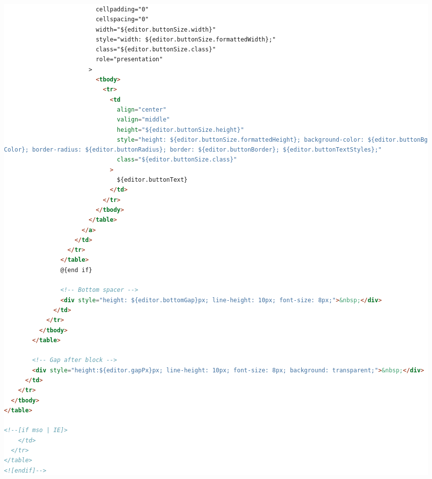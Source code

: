 ```html
                          cellpadding="0"
                          cellspacing="0"
                          width="${editor.buttonSize.width}"
                          style="width: ${editor.buttonSize.formattedWidth};"
                          class="${editor.buttonSize.class}"
                          role="presentation"
                        >
                          <tbody>
                            <tr>
                              <td
                                align="center"
                                valign="middle"
                                height="${editor.buttonSize.height}"
                                style="height: ${editor.buttonSize.formattedHeight}; background-color: ${editor.buttonBgColor}; border-radius: ${editor.buttonRadius}; border: ${editor.buttonBorder}; ${editor.buttonTextStyles};"
                                class="${editor.buttonSize.class}"
                              >
                                ${editor.buttonText}
                              </td>
                            </tr>
                          </tbody>
                        </table>
                      </a>
                    </td>
                  </tr>
                </table>
                @{end if}

                <!-- Bottom spacer -->
                <div style="height: ${editor.bottomGap}px; line-height: 10px; font-size: 8px;">&nbsp;</div>
              </td>
            </tr>
          </tbody>
        </table>

        <!-- Gap after block -->
        <div style="height:${editor.gapPx}px; line-height: 10px; font-size: 8px; background: transparent;">&nbsp;</div>
      </td>
    </tr>
  </tbody>
</table>

<!--[if mso | IE]>
    </td>
  </tr>
</table>
<![endif]-->
```

